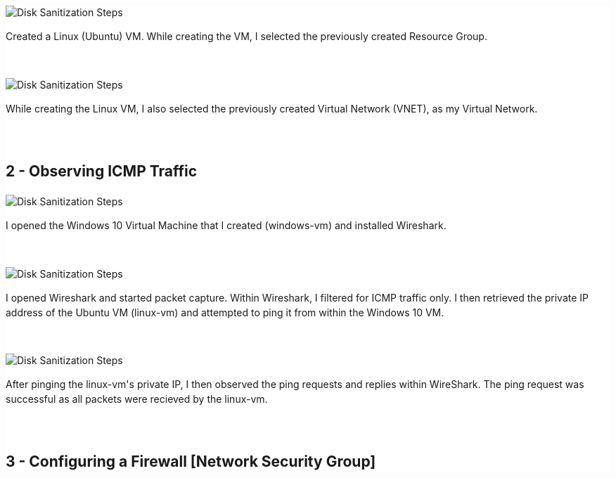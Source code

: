 <p>
<img src="https://i.imgur.com/ZrGmqy3.png" height="80%" width="80%" alt="Disk Sanitization Steps"/>
</p>
<p>
Created a Linux (Ubuntu) VM. While creating the VM, I selected the previously created Resource Group.
</p>
<br />

<p>
<img src="https://i.imgur.com/NqmNkyA.png" height="80%" width="80%" alt="Disk Sanitization Steps"/>
</p>
<p>
While creating the Linux VM, I also selected the previously created Virtual Network (VNET), as my Virtual Network.
</p>
<br />

## 2 - Observing ICMP Traffic

<p>
<img src="https://i.imgur.com/eyOWagQ.png" height="80%" width="80%" alt="Disk Sanitization Steps"/>
</p>
<p>
I opened the Windows 10 Virtual Machine that I created (windows-vm) and installed Wireshark.
</p>
<br />

<p>
<img src="https://i.imgur.com/lhaZhEz.png" height="80%" width="80%" alt="Disk Sanitization Steps"/>
</p>
<p>
I opened Wireshark and started packet capture. Within Wireshark, I filtered for ICMP traffic only. I then retrieved the private IP address of the Ubuntu VM (linux-vm) and attempted to ping it from within the Windows 10 VM.
</p>
<br />

<p>
<img src="https://i.imgur.com/ChmFEes.png" height="80%" width="80%" alt="Disk Sanitization Steps"/>
</p>
<p>
After pinging the linux-vm's private IP, I then observed the ping requests and replies within WireShark. The ping request was successful as all packets were recieved by the linux-vm.
</p>
<br />

## 3 - Configuring a Firewall [Network Security Group]
